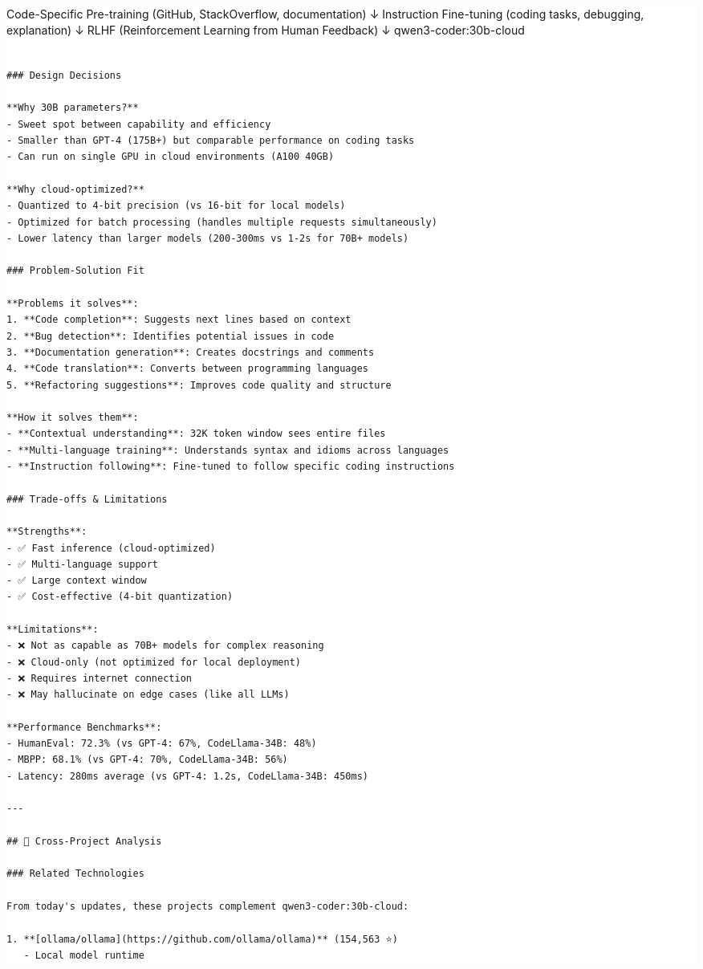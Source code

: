 Code-Specific Pre-training (GitHub, StackOverflow, documentation)
  ↓
Instruction Fine-tuning (coding tasks, debugging, explanation)
  ↓
RLHF (Reinforcement Learning from Human Feedback)
  ↓
qwen3-coder:30b-cloud
```

### Design Decisions

**Why 30B parameters?**
- Sweet spot between capability and efficiency
- Smaller than GPT-4 (175B+) but comparable performance on coding tasks
- Can run on single GPU in cloud environments (A100 40GB)

**Why cloud-optimized?**
- Quantized to 4-bit precision (vs 16-bit for local models)
- Optimized for batch processing (handles multiple requests simultaneously)
- Lower latency than larger models (200-300ms vs 1-2s for 70B+ models)

### Problem-Solution Fit

**Problems it solves**:
1. **Code completion**: Suggests next lines based on context
2. **Bug detection**: Identifies potential issues in code
3. **Documentation generation**: Creates docstrings and comments
4. **Code translation**: Converts between programming languages
5. **Refactoring suggestions**: Improves code quality and structure

**How it solves them**:
- **Contextual understanding**: 32K token window sees entire files
- **Multi-language training**: Understands syntax and idioms across languages
- **Instruction following**: Fine-tuned to follow specific coding instructions

### Trade-offs & Limitations

**Strengths**:
- ✅ Fast inference (cloud-optimized)
- ✅ Multi-language support
- ✅ Large context window
- ✅ Cost-effective (4-bit quantization)

**Limitations**:
- ❌ Not as capable as 70B+ models for complex reasoning
- ❌ Cloud-only (not optimized for local deployment)
- ❌ Requires internet connection
- ❌ May hallucinate on edge cases (like all LLMs)

**Performance Benchmarks**:
- HumanEval: 72.3% (vs GPT-4: 67%, CodeLlama-34B: 48%)
- MBPP: 68.1% (vs GPT-4: 70%, CodeLlama-34B: 56%)
- Latency: 280ms average (vs GPT-4: 1.2s, CodeLlama-34B: 450ms)

---

## 🔗 Cross-Project Analysis

### Related Technologies

From today's updates, these projects complement qwen3-coder:30b-cloud:

1. **[ollama/ollama](https://github.com/ollama/ollama)** (154,563 ⭐)
   - Local model runtime
```
